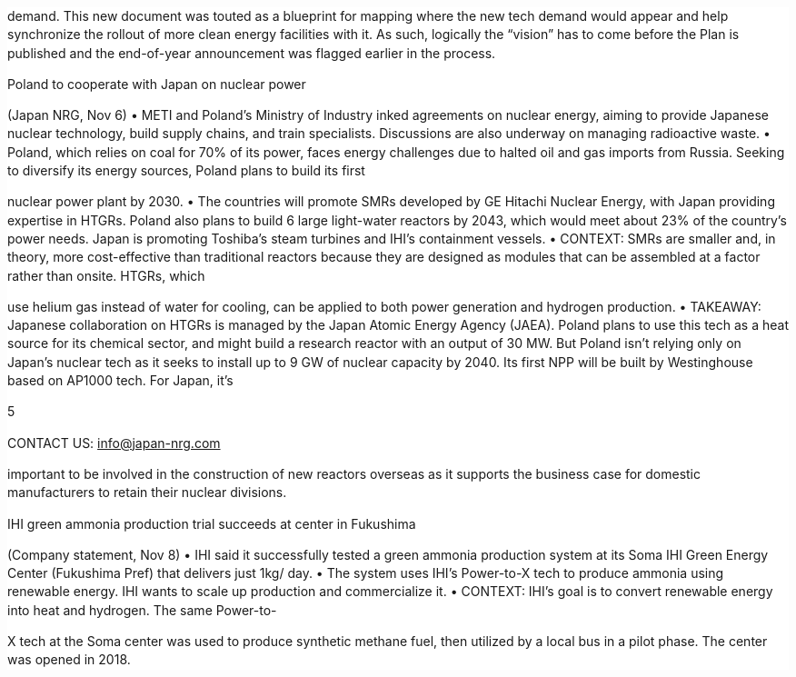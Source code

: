 demand. This new document was touted as a blueprint for mapping where the new tech demand would
appear and help synchronize the rollout of more clean energy facilities with it. As such, logically the
“vision” has to come before the Plan is published and the end-of-year announcement was flagged earlier in
the process.



Poland to cooperate with Japan on nuclear power

(Japan NRG, Nov 6)
•  METI and Poland’s Ministry of Industry inked agreements on nuclear energy, aiming to provide
Japanese nuclear technology, build supply chains, and train specialists. Discussions are also
underway on managing radioactive waste.
•  Poland, which relies on coal for 70% of its power, faces energy challenges due to halted oil and
gas imports from Russia. Seeking to diversify its energy sources, Poland plans to build its first

nuclear power plant by 2030.
•  The countries will promote SMRs developed by GE Hitachi Nuclear Energy, with Japan providing
expertise in HTGRs. Poland also plans to build 6 large light-water reactors by 2043, which would
meet about 23% of the country’s power needs. Japan is promoting Toshiba’s steam turbines and
IHI’s containment vessels.
•  CONTEXT: SMRs are smaller and, in theory, more cost-effective than traditional reactors because
they are designed as modules that can be assembled at a factor rather than onsite. HTGRs, which

use helium gas instead of water for cooling, can be applied to both power generation and
hydrogen production.
• TAKEAWAY: Japanese collaboration on HTGRs is managed by the Japan Atomic Energy Agency (JAEA).
Poland plans to use this tech as a heat source for its chemical sector, and might build a research reactor with
an output of 30 MW. But Poland isn’t relying only on Japan’s nuclear tech as it seeks to install up to 9 GW of
nuclear capacity by 2040. Its first NPP will be built by Westinghouse based on AP1000 tech. For Japan, it’s


5



CONTACT  US: info@japan-nrg.com

important to be involved in the construction of new reactors overseas as it supports the business case for
domestic manufacturers to retain their nuclear divisions.



IHI green ammonia production trial succeeds at center in Fukushima

(Company statement, Nov 8)
•  IHI said it successfully tested a green ammonia production system at its Soma IHI Green Energy
Center (Fukushima Pref) that delivers just 1kg/ day.
•  The system uses IHI’s Power-to-X tech to produce ammonia using renewable energy. IHI wants to
scale up production and commercialize it.
•  CONTEXT: IHI’s goal is to convert renewable energy into heat and hydrogen. The same Power-to-

X tech at the Soma center was used to produce synthetic methane fuel, then utilized by a local bus
in a pilot phase. The center was opened in 2018.
